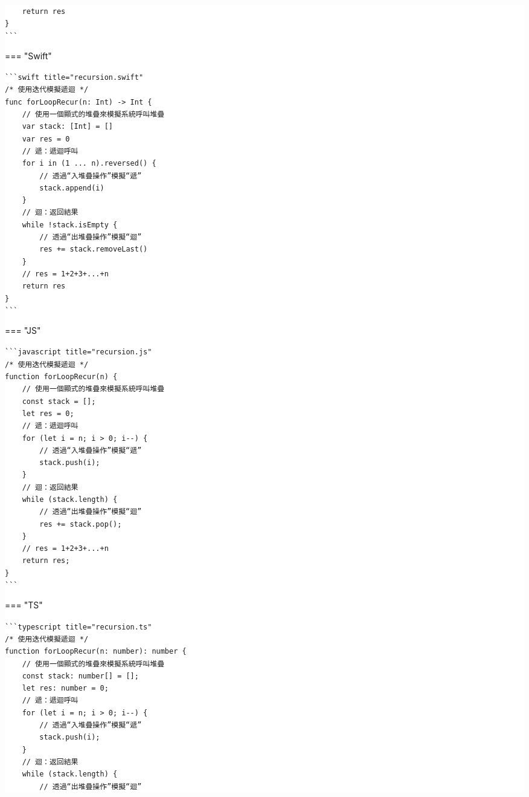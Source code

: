         return res
    }
    ```

=== "Swift"

    ```swift title="recursion.swift"
    /* 使用迭代模擬遞迴 */
    func forLoopRecur(n: Int) -> Int {
        // 使用一個顯式的堆疊來模擬系統呼叫堆疊
        var stack: [Int] = []
        var res = 0
        // 遞：遞迴呼叫
        for i in (1 ... n).reversed() {
            // 透過“入堆疊操作”模擬“遞”
            stack.append(i)
        }
        // 迴：返回結果
        while !stack.isEmpty {
            // 透過“出堆疊操作”模擬“迴”
            res += stack.removeLast()
        }
        // res = 1+2+3+...+n
        return res
    }
    ```

=== "JS"

    ```javascript title="recursion.js"
    /* 使用迭代模擬遞迴 */
    function forLoopRecur(n) {
        // 使用一個顯式的堆疊來模擬系統呼叫堆疊
        const stack = [];
        let res = 0;
        // 遞：遞迴呼叫
        for (let i = n; i > 0; i--) {
            // 透過“入堆疊操作”模擬“遞”
            stack.push(i);
        }
        // 迴：返回結果
        while (stack.length) {
            // 透過“出堆疊操作”模擬“迴”
            res += stack.pop();
        }
        // res = 1+2+3+...+n
        return res;
    }
    ```

=== "TS"

    ```typescript title="recursion.ts"
    /* 使用迭代模擬遞迴 */
    function forLoopRecur(n: number): number {
        // 使用一個顯式的堆疊來模擬系統呼叫堆疊 
        const stack: number[] = [];
        let res: number = 0;
        // 遞：遞迴呼叫
        for (let i = n; i > 0; i--) {
            // 透過“入堆疊操作”模擬“遞”
            stack.push(i);
        }
        // 迴：返回結果
        while (stack.length) {
            // 透過“出堆疊操作”模擬“迴”